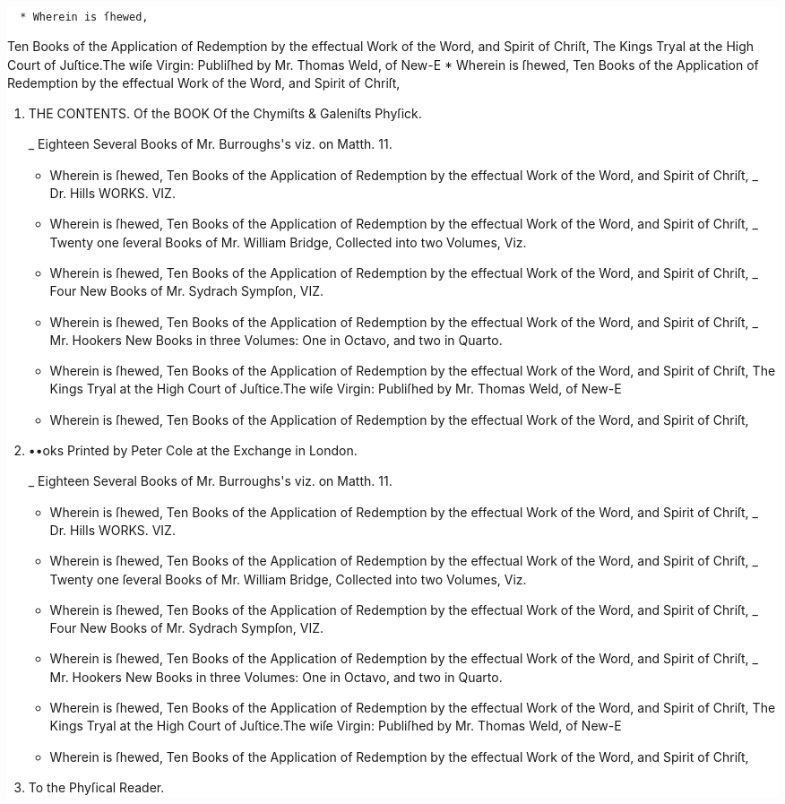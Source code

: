       * Wherein is ſhewed,
Ten Books of the Application of Redemption by the effectual Work of the Word, and Spirit of Chriſt, The Kings Tryal at the High Court of Juſtice.The wiſe Virgin: Publiſhed by Mr. Thomas Weld, of New-E
      * Wherein is ſhewed,
Ten Books of the Application of Redemption by the effectual Work of the Word, and Spirit of Chriſt, 
1. THE CONTENTS. Of the BOOK Of the Chymiſts & Galeniſts Phyſick.

    _ Eighteen Several Books of Mr. Burroughs's viz. on Matth. 11.

      * Wherein is ſhewed,
Ten Books of the Application of Redemption by the effectual Work of the Word, and Spirit of Chriſt, 
    _ Dr. Hills WORKS. VIZ.

      * Wherein is ſhewed,
Ten Books of the Application of Redemption by the effectual Work of the Word, and Spirit of Chriſt, 
    _ Twenty one ſeveral Books of Mr. William Bridge, Collected into two Volumes, Viz.

      * Wherein is ſhewed,
Ten Books of the Application of Redemption by the effectual Work of the Word, and Spirit of Chriſt, 
    _ Four New Books of Mr. Sydrach Sympſon, VIZ.

      * Wherein is ſhewed,
Ten Books of the Application of Redemption by the effectual Work of the Word, and Spirit of Chriſt, 
    _ Mr. Hookers New Books in three Volumes: One in Octavo, and two in Quarto.

      * Wherein is ſhewed,
Ten Books of the Application of Redemption by the effectual Work of the Word, and Spirit of Chriſt, The Kings Tryal at the High Court of Juſtice.The wiſe Virgin: Publiſhed by Mr. Thomas Weld, of New-E
      * Wherein is ſhewed,
Ten Books of the Application of Redemption by the effectual Work of the Word, and Spirit of Chriſt, 
1. ••oks Printed by Peter Cole at the Exchange in London.

    _ Eighteen Several Books of Mr. Burroughs's viz. on Matth. 11.

      * Wherein is ſhewed,
Ten Books of the Application of Redemption by the effectual Work of the Word, and Spirit of Chriſt, 
    _ Dr. Hills WORKS. VIZ.

      * Wherein is ſhewed,
Ten Books of the Application of Redemption by the effectual Work of the Word, and Spirit of Chriſt, 
    _ Twenty one ſeveral Books of Mr. William Bridge, Collected into two Volumes, Viz.

      * Wherein is ſhewed,
Ten Books of the Application of Redemption by the effectual Work of the Word, and Spirit of Chriſt, 
    _ Four New Books of Mr. Sydrach Sympſon, VIZ.

      * Wherein is ſhewed,
Ten Books of the Application of Redemption by the effectual Work of the Word, and Spirit of Chriſt, 
    _ Mr. Hookers New Books in three Volumes: One in Octavo, and two in Quarto.

      * Wherein is ſhewed,
Ten Books of the Application of Redemption by the effectual Work of the Word, and Spirit of Chriſt, The Kings Tryal at the High Court of Juſtice.The wiſe Virgin: Publiſhed by Mr. Thomas Weld, of New-E
      * Wherein is ſhewed,
Ten Books of the Application of Redemption by the effectual Work of the Word, and Spirit of Chriſt, 
1. To the Phyſical Reader.
